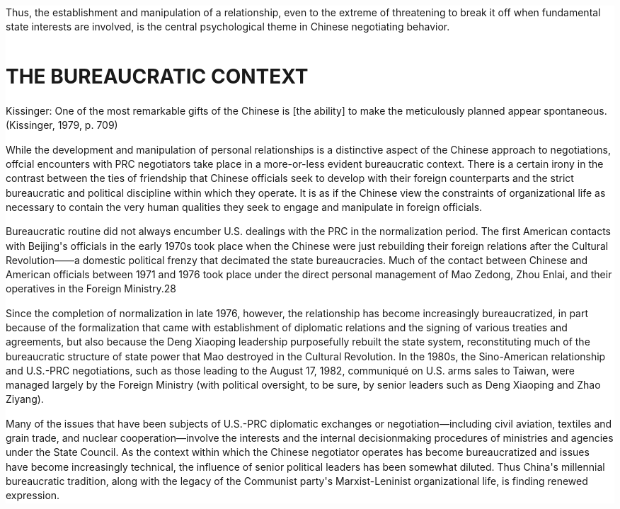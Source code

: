 Thus, the establishment and manipulation of a relationship, even to the extreme of threatening to break it off when
fundamental state interests are involved, is the central psychological theme in Chinese negotiating behavior.

# THE BUREAUCRATIC CONTEXT

Kissinger: One of the most remarkable gifts of the Chinese is [the ability] to make the meticulously planned appear
spontaneous. (Kissinger, 1979, p. 709)

While the development and manipulation of personal relationships is a distinctive aspect of the Chinese approach to
negotiations, offcial encounters with PRC negotiators take place in a more-or-less evident bureaucratic context. There
is a certain irony in the contrast between the ties of friendship that Chinese officials seek to develop with their
foreign counterparts and the strict bureaucratic and political discipline within which they operate. It is as if the
Chinese view the constraints of organizational life as necessary to contain the very human qualities they seek to engage
and manipulate in foreign officials.

Bureaucratic routine did not always encumber U.S. dealings with the PRC in the normalization period. The first American
contacts with Beijing's officials in the early 1970s took place when the Chinese were just rebuilding their foreign
relations after the Cultural Revolution——a domestic political frenzy that decimated the state bureaucracies. Much of the
contact between Chinese and American officials between 1971 and 1976 took place under the direct personal management of
Mao Zedong, Zhou Enlai, and their operatives in the Foreign Ministry.28

Since the completion of normalization in late 1976, however, the relationship has become increasingly bureaucratized, in
part because of the formalization that came with establishment of diplomatic relations and the signing of various
treaties and agreements, but also because the Deng Xiaoping leadership purposefully rebuilt the state system,
reconstituting much of the bureaucratic structure of state power that Mao destroyed in the Cultural Revolution. In the
1980s, the Sino-American relationship and U.S.-PRC negotiations, such as those leading to the August 17, 1982,
communiqué on U.S. arms sales to Taiwan, were managed largely by the Foreign Ministry (with political oversight, to be
sure, by senior leaders such as Deng Xiaoping and Zhao Ziyang).

Many of the issues that have been subjects of U.S.-PRC diplomatic exchanges or negotiation—including civil aviation,
textiles and grain trade, and nuclear cooperation—involve the interests and the internal decisionmaking procedures of
ministries and agencies under the State Council. As the context within which the Chinese negotiator operates has become
bureaucratized and issues have become increasingly technical, the influence of senior political leaders has been
somewhat diluted. Thus China's millennial bureaucratic tradition, along with the legacy of the Communist party's
Marxist-Leninist organizational life, is finding renewed expression.
